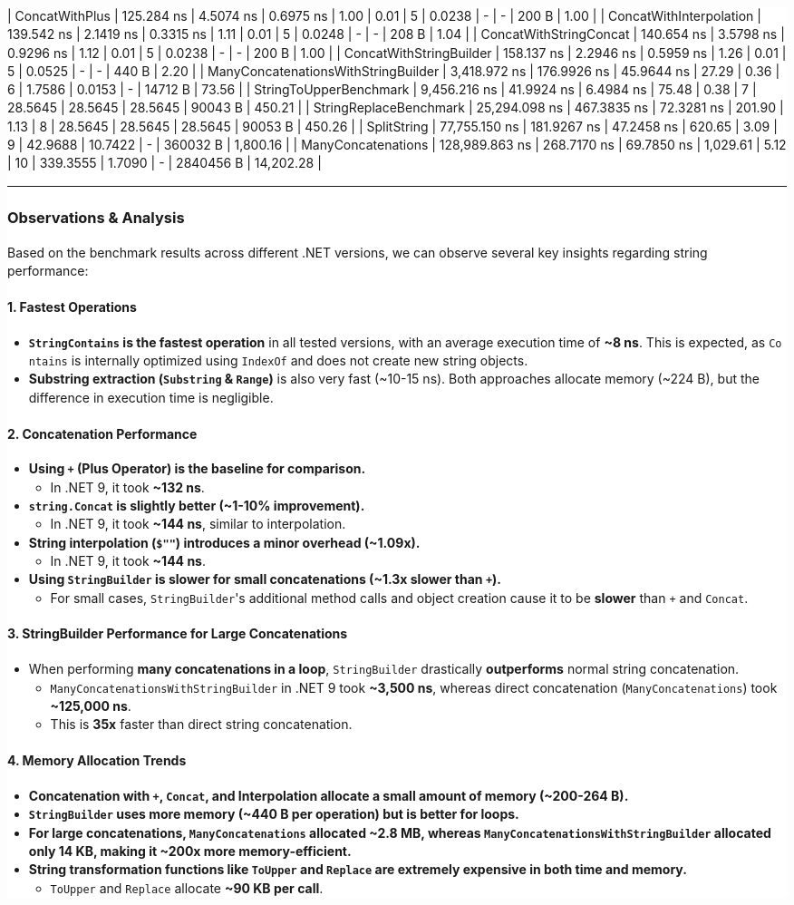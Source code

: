 | ConcatWithPlus                      |     125.284 ns |   4.5074 ns |  0.6975 ns |     1.00 |    0.01 |    5 |   0.0238 |       - |       - |     200 B |        1.00 |
| ConcatWithInterpolation             |     139.542 ns |   2.1419 ns |  0.3315 ns |     1.11 |    0.01 |    5 |   0.0248 |       - |       - |     208 B |        1.04 |
| ConcatWithStringConcat              |     140.654 ns |   3.5798 ns |  0.9296 ns |     1.12 |    0.01 |    5 |   0.0238 |       - |       - |     200 B |        1.00 |
| ConcatWithStringBuilder             |     158.137 ns |   2.2946 ns |  0.5959 ns |     1.26 |    0.01 |    5 |   0.0525 |       - |       - |     440 B |        2.20 |
| ManyConcatenationsWithStringBuilder |   3,418.972 ns | 176.9926 ns | 45.9644 ns |    27.29 |    0.36 |    6 |   1.7586 |  0.0153 |       - |   14712 B |       73.56 |
| StringToUpperBenchmark              |   9,456.216 ns |  41.9924 ns |  6.4984 ns |    75.48 |    0.38 |    7 |  28.5645 | 28.5645 | 28.5645 |   90043 B |      450.21 |
| StringReplaceBenchmark              |  25,294.098 ns | 467.3835 ns | 72.3281 ns |   201.90 |    1.13 |    8 |  28.5645 | 28.5645 | 28.5645 |   90053 B |      450.26 |
| SplitString                         |  77,755.150 ns | 181.9267 ns | 47.2458 ns |   620.65 |    3.09 |    9 |  42.9688 | 10.7422 |       - |  360032 B |    1,800.16 |
| ManyConcatenations                  | 128,989.863 ns | 268.7170 ns | 69.7850 ns | 1,029.61 |    5.12 |   10 | 339.3555 |  1.7090 |       - | 2840456 B |   14,202.28 |

---

### Observations & Analysis

Based on the benchmark results across different .NET versions, we can observe several key insights regarding string performance:

#### 1. **Fastest Operations**
   - **`StringContains` is the fastest operation** in all tested versions, with an average execution time of **~8 ns**. This is expected, as `Contains` is internally optimized using `IndexOf` and does not create new string objects.
   - **Substring extraction (`Substring` & `Range`)** is also very fast (~10-15 ns). Both approaches allocate memory (~224 B), but the difference in execution time is negligible.

#### 2. **Concatenation Performance**
   - **Using `+` (Plus Operator) is the baseline for comparison.**  
     - In .NET 9, it took **~132 ns**.
   - **`string.Concat` is slightly better (~1-10% improvement).**  
     - In .NET 9, it took **~144 ns**, similar to interpolation.
   - **String interpolation (`$""`) introduces a minor overhead (~1.09x).**  
     - In .NET 9, it took **~144 ns**.
   - **Using `StringBuilder` is slower for small concatenations (~1.3x slower than `+`).**  
     - For small cases, `StringBuilder`'s additional method calls and object creation cause it to be **slower** than `+` and `Concat`.

#### 3. **StringBuilder Performance for Large Concatenations**
   - When performing **many concatenations in a loop**, `StringBuilder` drastically **outperforms** normal string concatenation.
     - `ManyConcatenationsWithStringBuilder` in .NET 9 took **~3,500 ns**, whereas direct concatenation (`ManyConcatenations`) took **~125,000 ns**.
     - This is **35x** faster than direct string concatenation.

#### 4. **Memory Allocation Trends**
   - **Concatenation with `+`, `Concat`, and Interpolation allocate a small amount of memory (~200-264 B).**
   - **`StringBuilder` uses more memory (~440 B per operation) but is better for loops.**
   - **For large concatenations, `ManyConcatenations` allocated ~2.8 MB, whereas `ManyConcatenationsWithStringBuilder` allocated only 14 KB, making it ~200x more memory-efficient.**
   - **String transformation functions like `ToUpper` and `Replace` are extremely expensive in both time and memory.**
     - `ToUpper` and `Replace` allocate **~90 KB per call**.
